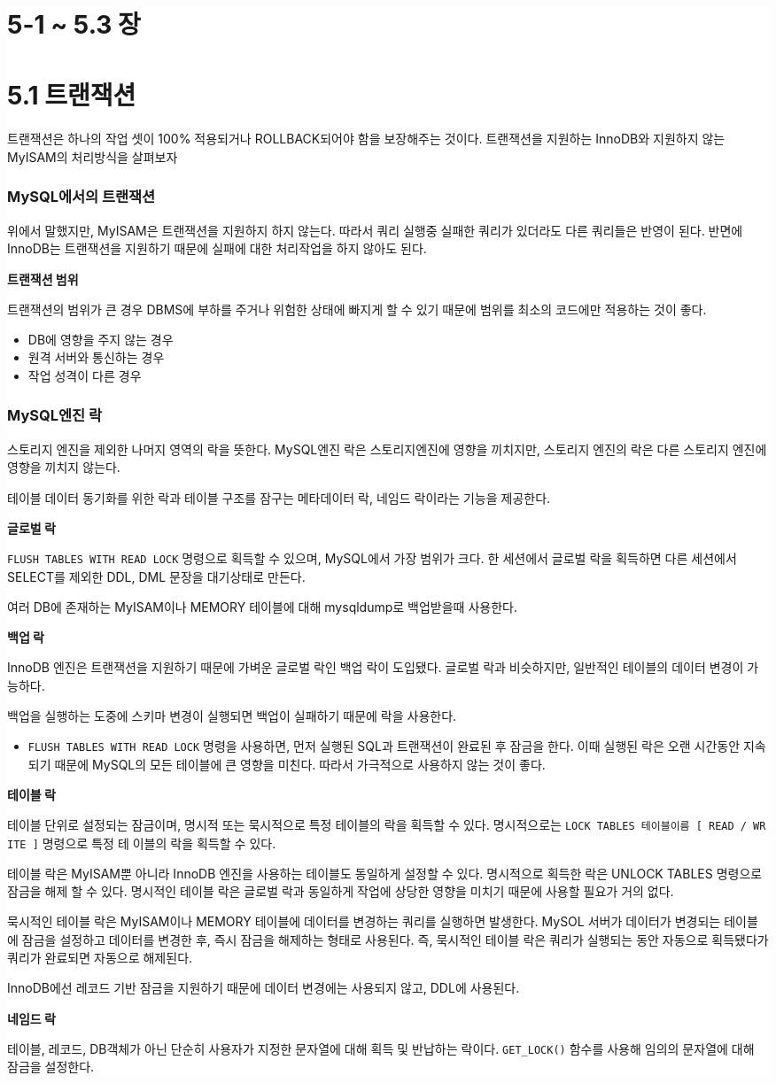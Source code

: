 # 5-1 ~ 5.3 장

# 5.1 트랜잭션

트랜잭션은 하나의 작업 셋이 100% 적용되거나 ROLLBACK되어야 함을 보장해주는 것이다. 트랜잭션을 지원하는 InnoDB와 지원하지 않는 MyISAM의 처리방식을 살펴보자

### MySQL에서의 트랜잭션

위에서 말했지만, MyISAM은 트랜잭션을 지원하지 하지 않는다. 따라서 쿼리 실행중 실패한 쿼리가 있더라도 다른 쿼리들은 반영이 된다. 반면에 InnoDB는 트랜잭션을 지원하기 때문에 실패에 대한 처리작업을 하지 않아도 된다.

**트랜잭션 범위**

트랜잭션의 범위가 큰 경우 DBMS에 부하를 주거나 위험한 상태에 빠지게 할 수 있기 때문에 범위를 최소의 코드에만 적용하는 것이 좋다. 

- DB에 영향을 주지 않는 경우
- 원격 서버와 통신하는 경우
- 작업 성격이 다른 경우

### MySQL엔진 락

스토리지 엔진을 제외한 나머지 영역의 락을 뜻한다. MySQL엔진 락은 스토리지엔진에 영향을 끼치지만, 스토리지 엔진의 락은 다른 스토리지 엔진에 영향을 끼치지 않는다.

테이블 데이터 동기화를 위한 락과 테이블 구조를 잠구는 메타데이터 락, 네임드 락이라는 기능을 제공한다.

**글로벌 락**

`FLUSH TABLES WITH READ LOCK` 명령으로 획득할 수 있으며, MySQL에서 가장 범위가 크다. 한 세션에서 글로벌 락을 획득하면 다른 세션에서 SELECT를 제외한 DDL, DML 문장을 대기상태로 만든다.

여러 DB에 존재하는 MyISAM이나 MEMORY 테이블에 대해 mysqldump로 백업받을때 사용한다. 

**백업 락**

InnoDB 엔진은 트랜잭션을 지원하기 때문에 가벼운 글로벌 락인 백업 락이 도입됐다. 글로벌 락과 비슷하지만, 일반적인 테이블의 데이터 변경이 가능하다. 

백업을 실행하는 도중에 스키마 변경이 실행되면 백업이 실패하기 때문에 락을 사용한다.

* `FLUSH TABLES WITH READ LOCK` 명령을 사용하면, 먼저 실행된 SQL과 트랜잭션이 완료된 후 잠금을 한다. 이때 실행된 락은 오랜 시간동안 지속되기 때문에 MySQL의 모든 테이블에 큰 영향을 미친다. 따라서 가극적으로 사용하지 않는 것이 좋다.

**테이블 락**

테이블 단위로 설정되는 잠금이며, 명시적 또는 묵시적으로 특정 테이블의 락을 획득할 수 있다. 명시적으로는 `LOCK TABLES 테이블이름 [ READ / WRITE ]`  명령으로 특정 테 이블의 락을 획득할 수 있다. 

테이블 락은 MyISAM뿐 아니라 InnoDB 엔진을 사용하는 테이블도 동일하게 설정할 수 있다. 명시적으로 획득한 락은 UNLOCK TABLES 명령으로 잠금을 해제 할 수 있다. 명시적인 테이블 락은 글로벌 락과 동일하게 작업에 상당한 영향을 미치기 때문에 사용할 필요가 거의 없다.

묵시적인 테이블 락은 MyISAM이나 MEMORY 테이블에 데이터를 변경하는 쿼리를 실행하면 발생한다. MySOL 서버가 데이터가 변경되는 테이블에 잠금을 설정하고 데이터를 변경한 후, 즉시 잠금을 해제하는 형태로 사용된다. 즉, 묵시적인 테이블 락은 쿼리가 실행되는 동안 자동으로 획득됐다가 쿼리가 완료되면 자동으로 해제된다.

InnoDB에선 레코드 기반 잠금을 지원하기 때문에 데이터 변경에는 사용되지 않고, DDL에 사용된다.

**네임드 락**

테이블, 레코드, DB객체가 아닌 단순히 사용자가 지정한 문자열에 대해 획득 및 반납하는 락이다. `GET_LOCK()` 함수를 사용해 임의의 문자열에 대해 잠금을 설정한다.  
